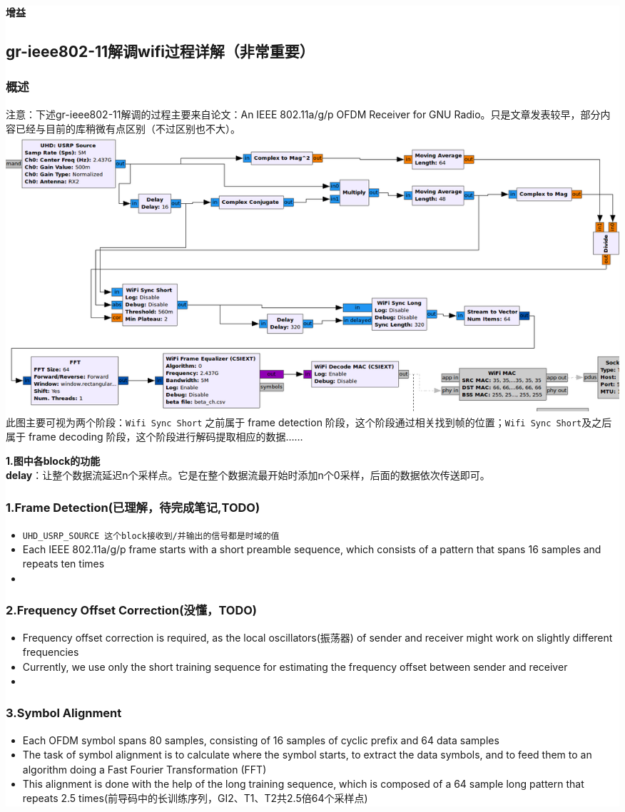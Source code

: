 
**增益**  


## gr-ieee802-11解调wifi过程详解（非常重要）
### 概述
注意：下述gr-ieee802-11解调的过程主要来自论文：An IEEE 802.11a/g/p OFDM Receiver for GNU Radio。只是文章发表较早，部分内容已经与目前的库稍微有点区别（不过区别也不大）。  
![gr-80211-wifi解调.png](pisc-wifi/gr-80211-wifi解调.png)
此图主要可视为两个阶段：`Wifi Sync Short` 之前属于 frame detection 阶段，这个阶段通过相关找到帧的位置；`Wifi Sync Short`及之后属于 frame decoding 阶段，这个阶段进行解码提取相应的数据……  

**1.图中各block的功能**  
**delay**：让整个数据流延迟n个采样点。它是在整个数据流最开始时添加n个0采样，后面的数据依次传送即可。  

### 1.Frame Detection(已理解，待完成笔记,TODO)
- `UHD_USRP_SOURCE 这个block接收到/并输出的信号都是时域的值`
- Each IEEE 802.11a/g/p frame starts with a short preamble sequence, which consists of a pattern that spans 16 samples and repeats ten times
- 

### 2.Frequency Offset Correction(没懂，TODO)
- Frequency offset correction is required, as the local oscillators(振荡器) of sender and receiver might work on slightly different frequencies  
- Currently, we use only the short training sequence for estimating the frequency offset between sender and receiver  
- 

### 3.Symbol Alignment
- Each OFDM symbol spans 80 samples, consisting of 16 samples of cyclic prefix and 64 data samples  
- The task of symbol alignment is to calculate where the symbol starts, to extract the data symbols, and to feed them to an algorithm doing a Fast Fourier Transformation (FFT)  
- This alignment is done with the help of the long training sequence, which is composed of a 64 sample long pattern that repeats 2.5 times(前导码中的长训练序列，GI2、T1、T2共2.5倍64个采样点)  
